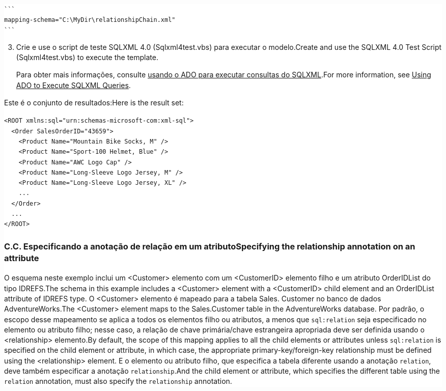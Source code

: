     ```  
    mapping-schema="C:\MyDir\relationshipChain.xml"  
    ```  
  
3.  <span data-ttu-id="e9d4e-186">Crie e use o script de teste SQLXML 4.0 (Sqlxml4test.vbs) para executar o modelo.</span><span class="sxs-lookup"><span data-stu-id="e9d4e-186">Create and use the SQLXML 4.0 Test Script (Sqlxml4test.vbs) to execute the template.</span></span>  
  
     <span data-ttu-id="e9d4e-187">Para obter mais informações, consulte [usando o ADO para executar consultas do SQLXML](../sqlxml/using-ado-to-execute-sqlxml-4-0-queries.md).</span><span class="sxs-lookup"><span data-stu-id="e9d4e-187">For more information, see [Using ADO to Execute SQLXML Queries](../sqlxml/using-ado-to-execute-sqlxml-4-0-queries.md).</span></span>  
  
 <span data-ttu-id="e9d4e-188">Este é o conjunto de resultados:</span><span class="sxs-lookup"><span data-stu-id="e9d4e-188">Here is the result set:</span></span>  
  
```  
<ROOT xmlns:sql="urn:schemas-microsoft-com:xml-sql">   
  <Order SalesOrderID="43659">  
    <Product Name="Mountain Bike Socks, M" />   
    <Product Name="Sport-100 Helmet, Blue" />   
    <Product Name="AWC Logo Cap" />   
    <Product Name="Long-Sleeve Logo Jersey, M" />   
    <Product Name="Long-Sleeve Logo Jersey, XL" />   
    ...  
  </Order>  
  ...  
</ROOT>  
```  
  
### <a name="c-specifying-the-relationship-annotation-on-an-attribute"></a><span data-ttu-id="e9d4e-189">C.</span><span class="sxs-lookup"><span data-stu-id="e9d4e-189">C.</span></span> <span data-ttu-id="e9d4e-190">Especificando a anotação de relação em um atributo</span><span class="sxs-lookup"><span data-stu-id="e9d4e-190">Specifying the relationship annotation on an attribute</span></span>  
 <span data-ttu-id="e9d4e-191">O esquema neste exemplo inclui um \<Customer> elemento com um \<CustomerID> elemento filho e um atributo OrderIDList do tipo IDREFS.</span><span class="sxs-lookup"><span data-stu-id="e9d4e-191">The schema in this example includes a \<Customer> element with a \<CustomerID> child element and an OrderIDList attribute of IDREFS type.</span></span> <span data-ttu-id="e9d4e-192">O \<Customer> elemento é mapeado para a tabela Sales. Customer no banco de dados AdventureWorks.</span><span class="sxs-lookup"><span data-stu-id="e9d4e-192">The \<Customer> element maps to the Sales.Customer table in the AdventureWorks database.</span></span> <span data-ttu-id="e9d4e-193">Por padrão, o escopo desse mapeamento se aplica a todos os elementos filho ou atributos, a menos que `sql:relation` seja especificado no elemento ou atributo filho; nesse caso, a relação de chave primária/chave estrangeira apropriada deve ser definida usando o \<relationship> elemento.</span><span class="sxs-lookup"><span data-stu-id="e9d4e-193">By default, the scope of this mapping applies to all the child elements or attributes unless `sql:relation` is specified on the child element or attribute, in which case, the appropriate primary-key/foreign-key relationship must be defined using the \<relationship> element.</span></span> <span data-ttu-id="e9d4e-194">E o elemento ou atributo filho, que especifica a tabela diferente usando a anotação `relation`, deve também especificar a anotação `relationship`.</span><span class="sxs-lookup"><span data-stu-id="e9d4e-194">And the child element or attribute, which specifies the different table using the `relation` annotation, must also specify the `relationship` annotation.</span></span>  
  